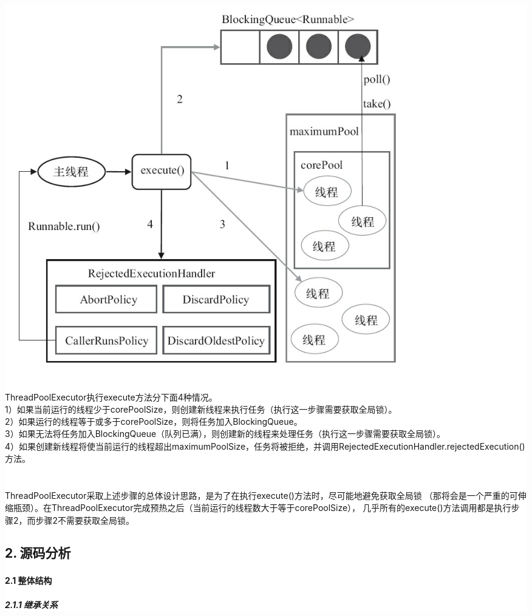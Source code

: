 ![](/images/posts/多线程/线程池/ThreadPoolExecutor-execute示意图.png)  
<br/>
ThreadPoolExecutor执行execute方法分下面4种情况。  
1）如果当前运行的线程少于corePoolSize，则创建新线程来执行任务（执行这一步骤需要获取全局锁）。  
2）如果运行的线程等于或多于corePoolSize，则将任务加入BlockingQueue。  
3）如果无法将任务加入BlockingQueue（队列已满），则创建新的线程来处理任务（执行这一步骤需要获取全局锁）。  
4）如果创建新线程将使当前运行的线程超出maximumPoolSize，任务将被拒绝，并调用RejectedExecutionHandler.rejectedExecution()方法。  
<br/>   
ThreadPoolExecutor采取上述步骤的总体设计思路，是为了在执行execute()方法时，尽可能地避免获取全局锁
（那将会是一个严重的可伸缩瓶颈）。在ThreadPoolExecutor完成预热之后（当前运行的线程数大于等于corePoolSize），
几乎所有的execute()方法调用都是执行步骤2，而步骤2不需要获取全局锁。  
## 2. 源码分析
#### 2.1 整体结构
##### 2.1.1 继承关系